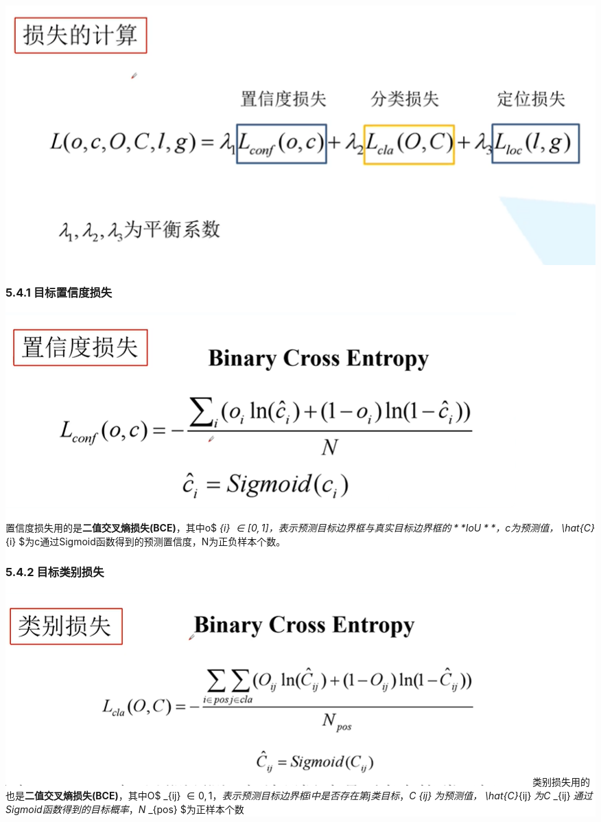 ![](/image/目标检测之YOLO理解与总结/19.png)

### 5.4.1 目标置信度损失

![](/image/目标检测之YOLO理解与总结/20.png)

置信度损失用的是**二值交叉熵损失(BCE)**，其中o$ _{i} $∈[0,1]，表示预测目标边界框与真实目标边界框的**IoU**，c为预测值，$ \hat{C}_{i} $为c通过Sigmoid函数得到的预测置信度，N为正负样本个数。
### 5.4.2 目标类别损失

![](/image/目标检测之YOLO理解与总结/21.png)
类别损失用的也是**二值交叉熵损失(BCE)**，其中O$ _{ij} $∈{0, 1}，表示预测目标边界框i中是否存在第j类目标，C$ _{ij} $为预测值，$ \hat{C}_{ij} $为C$ _{ij} $通过Sigmoid函数得到的目标概率，N$ _{pos} $为正样本个数
